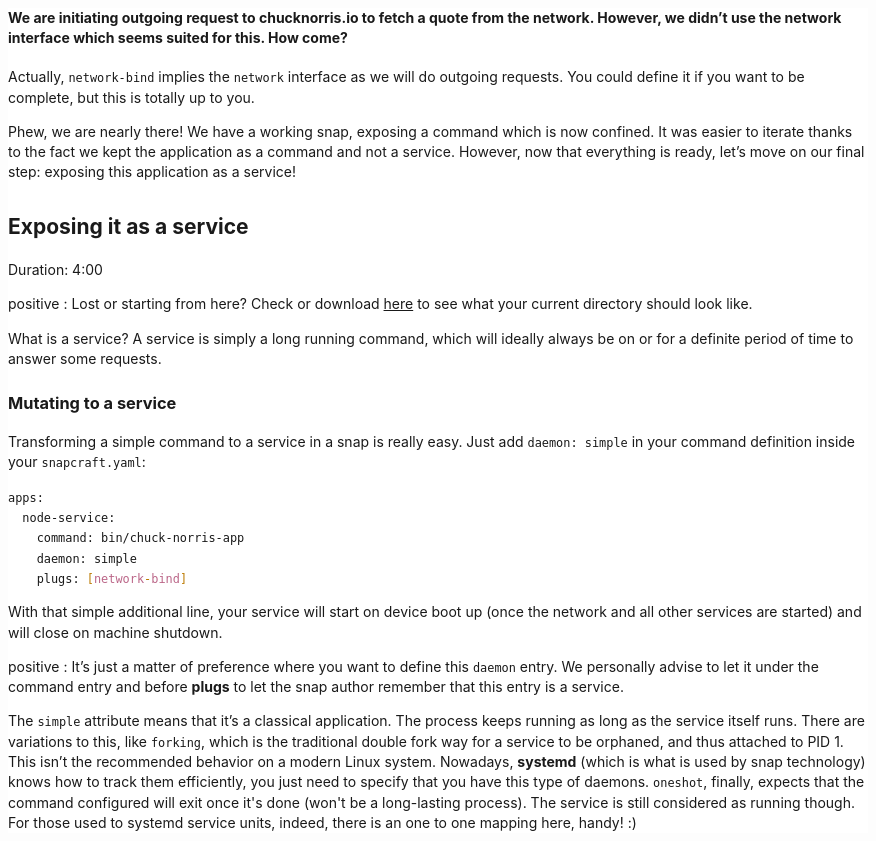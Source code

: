 
#### We are initiating outgoing request to chucknorris.io to fetch a quote from the network. However, we didn’t use the network interface which seems suited for this. How come? 

Actually, `network-bind` implies the `network` interface as we will do outgoing requests. You could define it if you want to be complete, but this is totally up to you.

Phew, we are nearly there! We have a working snap, exposing a command which is now confined. It was easier to iterate thanks to the fact we kept the application as a command and not a service. However, now that everything is ready, let’s move on our final step: exposing this application as a service!
 
## Exposing it as a service
Duration: 4:00

positive
: Lost or starting from here?
Check or download [here][here-4] to see what your current directory should look like.

What is a service? A service is simply a long running command, which will ideally always be on or for a definite period of time to answer some requests.

### Mutating to a service

Transforming a simple command to a service in a snap is really easy. Just add `daemon: simple` in your command definition inside your `snapcraft.yaml`:


```bash
apps:
  node-service:
    command: bin/chuck-norris-app
    daemon: simple
    plugs: [network-bind]
```

With that simple additional line, your service will start on device boot up (once the network and all other services are started) and will close on machine shutdown.


positive
: It’s just a matter of preference where you want to define this `daemon` entry. We personally advise to let it under the command entry and before **plugs** to let the snap author remember that this entry is a service.


The `simple` attribute means that it’s a classical application. The process keeps running as long as the service itself runs.
There are variations to this, like `forking`, which is the traditional double fork way for a service to be orphaned, and thus attached to PID 1. This isn’t the recommended behavior on a modern Linux system. Nowadays, **systemd** (which is what is used by snap technology) knows how to track them efficiently, you just need to specify that you have this type of daemons.
`oneshot`, finally, expects that the command configured will exit once it's done (won't be a long-lasting process). The service is still considered as running though.
For those used to systemd service units, indeed, there is an one to one mapping here, handy! :)


[chucknorris.io]: https://chucknorris.io
[basic snap usage]: https://tutorials.ubuntu.com/tutorial/basic-snap-usage
[create your first snap]: https://tutorials.ubuntu.com/tutorial/create-first-snap
[here-3]: https://github.com/ubuntu/snap-tutorials-code/tree/master/build-a-nodejs-service/step3
[here-4]: https://github.com/ubuntu/snap-tutorials-code/tree/master/build-a-nodejs-service/step4
[this]: https://github.com/ubuntu/snap-tutorials-code/tree/master/build-a-nodejs-service/final
[snapcraft forum]: https://forum.snapcraft.io/
[Snapcraft.io user interface documentation]: http://snapcraft.io/docs/core/interfaces
[interface reference]: http://snapcraft.io/docs/reference/interfaces
[debugging a snap]: http://snapcraft.io/docs/build-snaps/debugging
[Snapcraft syntax reference]: http://snapcraft.io/docs/build-snaps/syntax
[systemd]: https://www.linux.com/learn/here-we-go-again-another-linux-init-intro-systemd
[contact us and the broader community]: http://snapcraft.io/community/